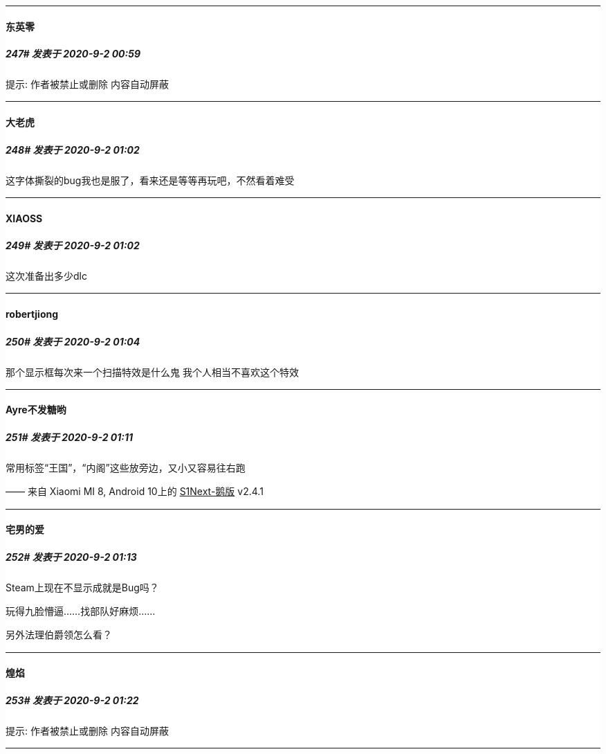 *****

####  东英零  
##### 247#       发表于 2020-9-2 00:59

提示: 作者被禁止或删除 内容自动屏蔽

*****

####  大老虎  
##### 248#       发表于 2020-9-2 01:02

这字体撕裂的bug我也是服了，看来还是等等再玩吧，不然看着难受

*****

####  XIAOSS  
##### 249#       发表于 2020-9-2 01:02

这次准备出多少dlc

*****

####  robertjiong  
##### 250#       发表于 2020-9-2 01:04

那个显示框每次来一个扫描特效是什么鬼 我个人相当不喜欢这个特效

*****

####  Ayre不发糖哟  
##### 251#       发表于 2020-9-2 01:11

常用标签“王国”，“内阁”这些放旁边，又小又容易往右跑

—— 来自 Xiaomi MI 8, Android 10上的 [S1Next-鹅版](https://github.com/ykrank/S1-Next/releases) v2.4.1

*****

####  宅男的爱  
##### 252#       发表于 2020-9-2 01:13

Steam上现在不显示成就是Bug吗？

玩得九脸懵逼……找部队好麻烦……

另外法理伯爵领怎么看？

*****

####  煌焰  
##### 253#       发表于 2020-9-2 01:22

提示: 作者被禁止或删除 内容自动屏蔽

*****
